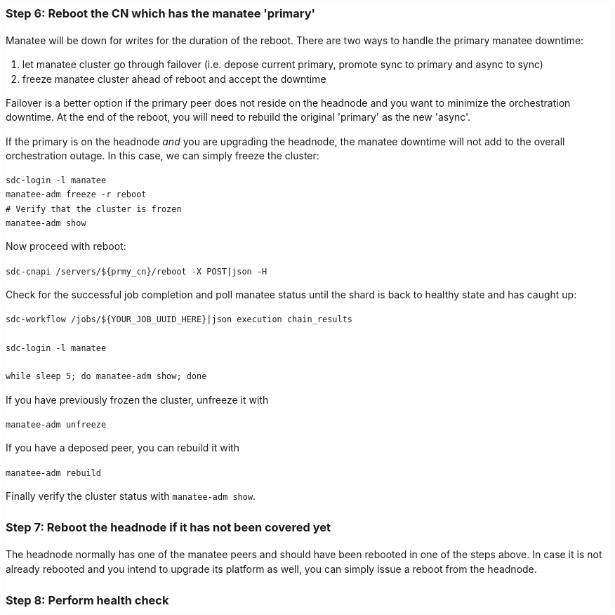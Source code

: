 ### Step 6: Reboot the CN which has the manatee 'primary'

Manatee will be down for writes for the duration of the reboot.
There are two ways to handle the primary manatee downtime:

 1. let manatee cluster go through failover (i.e. depose current
    primary, promote sync to primary and async to sync)
 2. freeze manatee cluster ahead of reboot and accept the downtime

Failover is a better option if the primary peer does not reside
on the headnode and you want to minimize the orchestration downtime.
At the end of the reboot, you will need to rebuild the original
'primary' as the new 'async'.

If the primary is on the headnode *and* you are upgrading the headnode,
the manatee downtime will not add to the overall orchestration outage.
In this case, we can simply freeze the cluster:

    sdc-login -l manatee
    manatee-adm freeze -r reboot
    # Verify that the cluster is frozen
    manatee-adm show

Now proceed with reboot:

    sdc-cnapi /servers/${prmy_cn}/reboot -X POST|json -H

Check for the successful job completion and poll manatee status
until the shard is back to healthy state and has caught up:

    sdc-workflow /jobs/${YOUR_JOB_UUID_HERE}|json execution chain_results

    sdc-login -l manatee

    while sleep 5; do manatee-adm show; done

If you have previously frozen the cluster, unfreeze it with

    manatee-adm unfreeze

If you have a deposed peer, you can rebuild it with

    manatee-adm rebuild

Finally verify the cluster status with `manatee-adm show`.

### Step 7: Reboot the headnode if it has not been covered yet

The headnode normally has one of the manatee peers and should have
been rebooted in one of the steps above. In case it is not already
rebooted and you intend to upgrade its platform as well, you can
simply issue a reboot from the headnode.


### Step 8: Perform health check
